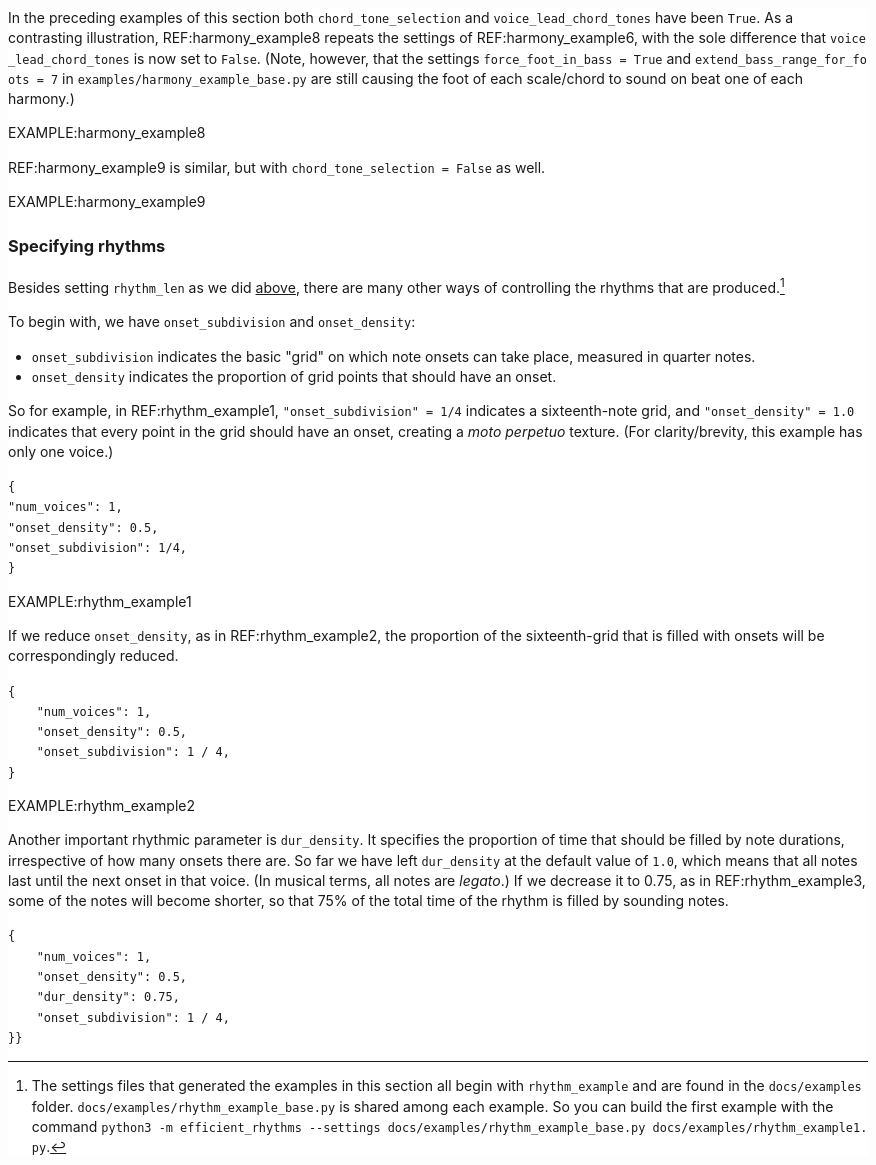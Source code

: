 In the preceding examples of this section both `chord_tone_selection` and `voice_lead_chord_tones` have been `True`. As a contrasting illustration, REF:harmony_example8 repeats the settings of REF:harmony_example6, with the sole difference that `voice_lead_chord_tones` is now set to `False`. (Note, however, that the settings `force_foot_in_bass = True` and `extend_bass_range_for_foots = 7` in `examples/harmony_example_base.py` are still causing the foot of each scale/chord to sound on beat one of each harmony.)

EXAMPLE:harmony_example8

REF:harmony_example9 is similar, but with `chord_tone_selection = False` as well.

EXAMPLE:harmony_example9

### Specifying rhythms

Besides setting `rhythm_len` as we did [above](#how-it-works), there are many other ways of controlling the rhythms that are produced.[^rhythm_example_settings]

[^rhythm_example_settings]: The settings files that generated the examples in this section all begin with `rhythm_example` and are found in the `docs/examples` folder. `docs/examples/rhythm_example_base.py` is shared among each example. So you can build the first example with the command `python3 -m efficient_rhythms --settings docs/examples/rhythm_example_base.py docs/examples/rhythm_example1.py`.


To begin with, we have `onset_subdivision` and `onset_density`:

- `onset_subdivision` indicates the basic "grid" on which note onsets can take place, measured in quarter notes.
- `onset_density` indicates the proportion of grid points that should have an onset.

So for example, in REF:rhythm_example1, `"onset_subdivision" = 1/4` indicates a sixteenth-note grid, and `"onset_density" = 1.0` indicates that every point in the grid should have an onset, creating a *moto perpetuo* texture. (For clarity/brevity, this example has only one voice.)

```
{
"num_voices": 1,
"onset_density": 0.5,
"onset_subdivision": 1/4,
}
```

EXAMPLE:rhythm_example1

If we reduce `onset_density`, as in REF:rhythm_example2, the proportion of the sixteenth-grid that is filled with onsets will be correspondingly reduced.

```
{
    "num_voices": 1,
    "onset_density": 0.5,
    "onset_subdivision": 1 / 4,
}
```

EXAMPLE:rhythm_example2

Another important rhythmic parameter is `dur_density`. It specifies the proportion of time that should be filled by note durations, irrespective of how many onsets there are. So far we have left `dur_density` at the default value of `1.0`, which means that all notes last until the next onset in that voice. (In musical terms, all notes are *legato*.) If we decrease it to 0.75, as in REF:rhythm_example3, some of the notes will become shorter, so that 75% of the total time of the rhythm is filled by sounding notes.
```
{
    "num_voices": 1,
    "onset_density": 0.5,
    "dur_density": 0.75,
    "onset_subdivision": 1 / 4,
}}
```


[^example_settings]: You can find the settings files that generated all the examples in this section in the `docs/examples` folder. `docs/examples/example_base.py` is shared among each example. So you can build the first example with the command `python3 -m efficient_rhythms --settings docs/examples/example_base.py docs/examples/example1.py`; for subsequent examples, just replace `example1.py` with the appropriate file.
[^parallel_fifths]: The music-theoretically fastidious among you may have observed that these examples contain plentiful parallel fifths (for example, the first two sixteenth-notes in REF:example2). If desired, parallel fifths could be avoided by including `7` (i.e., the number of semitones in a perfect fifth) in the sequence provided to the setting `prohibit_parallels`.
[^harmony_example_settings]: The settings files that generated the examples in this section all begin with `harmony_example` and are found in the `docs/examples` folder. `docs/examples/harmony_example_base.py` is shared among each example. So you can build the first example with the command `python3 -m efficient_rhythms --settings docs/examples/harmony_example_base.py docs/examples/harmony_example1.py`.
[^bijective]: There is a technical reason for this constraint, (namely, that the script works by finding bijective voice-leadings between chords and scales), but in the longterm, I would very much like to remove it.
[^Notation]: However, we'll have to give up on representing these in conventional music notation. In fact, for the time being only duple note-values (i.e., eighth-notes, quarter-notes, and the like) can be exported to notation.